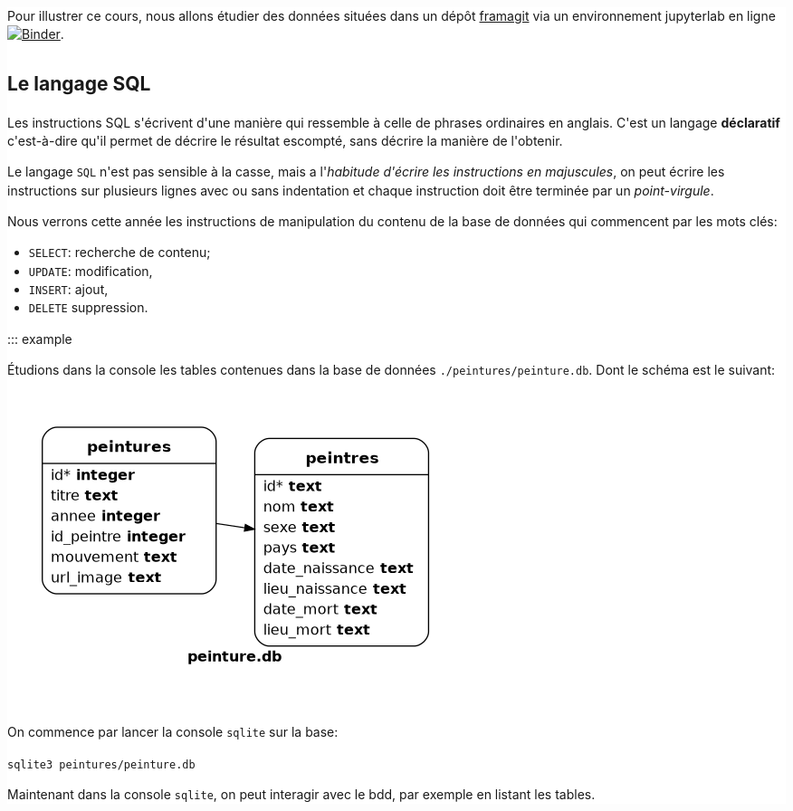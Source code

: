 Pour illustrer ce cours, nous allons étudier des données situées dans un dépôt
[framagit](https://framagit.org/lyceum/binder-sqlite) via un environnement jupyterlab en ligne
[![Binder](https://mybinder.org/badge_logo.svg)](https://mybinder.org/v2/git/https%3A%2F%2Fframagit.org%2Flyceum%2Fbinder-sqlite/main?urlpath=lab).

## Le langage SQL

Les instructions SQL s'écrivent d'une manière qui ressemble à celle de phrases ordinaires en
anglais. C'est un langage **déclaratif** c'est-à-dire qu'il permet de décrire le résultat escompté,
sans décrire la manière de l'obtenir.

Le langage `SQL` n'est pas sensible à la casse, mais a l'_habitude d'écrire les instructions en
majuscules_, on peut écrire les instructions sur plusieurs lignes avec ou sans indentation et
chaque instruction doit être terminée par un _point-virgule_.

Nous verrons cette année les instructions de manipulation du contenu de la base de données qui
commencent par les mots clés:

- `SELECT`: recherche de contenu;
- `UPDATE`: modification,
- `INSERT`: ajout,
- `DELETE` suppression.


::: example

Étudions dans la console les tables contenues dans la base de données `./peintures/peinture.db`.
Dont le schéma est le suivant:

![Schéma relationnel de la bdd peinture.db](../../images/peinture-diag.png)

On commence par lancer la console `sqlite` sur la base:

```bash
sqlite3 peintures/peinture.db
```

Maintenant dans la console `sqlite`, on peut interagir avec le bdd, par exemple en listant les
tables.
